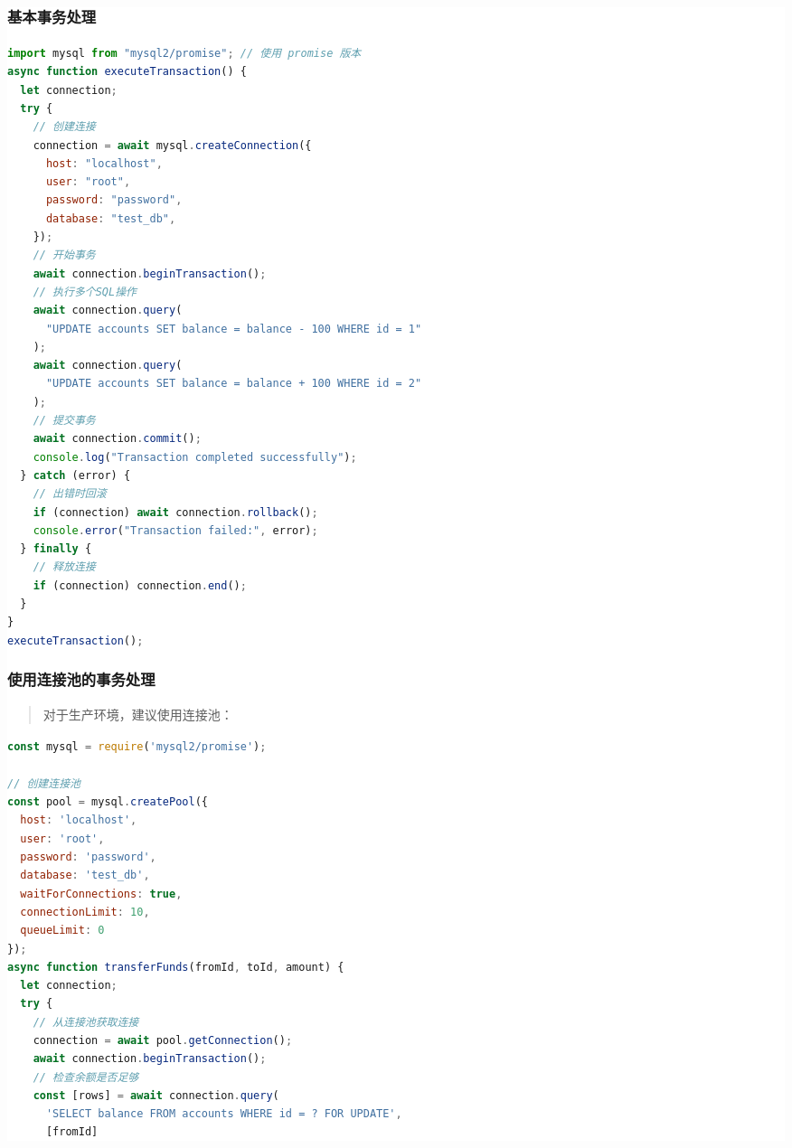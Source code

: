 ### 基本事务处理

```js
import mysql from "mysql2/promise"; // 使用 promise 版本
async function executeTransaction() {
  let connection;
  try {
    // 创建连接
    connection = await mysql.createConnection({
      host: "localhost",
      user: "root",
      password: "password",
      database: "test_db",
    });
    // 开始事务
    await connection.beginTransaction();
    // 执行多个SQL操作
    await connection.query(
      "UPDATE accounts SET balance = balance - 100 WHERE id = 1"
    );
    await connection.query(
      "UPDATE accounts SET balance = balance + 100 WHERE id = 2"
    );
    // 提交事务
    await connection.commit();
    console.log("Transaction completed successfully");
  } catch (error) {
    // 出错时回滚
    if (connection) await connection.rollback();
    console.error("Transaction failed:", error);
  } finally {
    // 释放连接
    if (connection) connection.end();
  }
}
executeTransaction();
```

### 使用连接池的事务处理

>  对于生产环境，建议使用连接池： 

```js
const mysql = require('mysql2/promise');

// 创建连接池
const pool = mysql.createPool({
  host: 'localhost',
  user: 'root',
  password: 'password',
  database: 'test_db',
  waitForConnections: true,
  connectionLimit: 10,
  queueLimit: 0
});
async function transferFunds(fromId, toId, amount) {
  let connection;
  try {
    // 从连接池获取连接
    connection = await pool.getConnection();
    await connection.beginTransaction();
    // 检查余额是否足够
    const [rows] = await connection.query(
      'SELECT balance FROM accounts WHERE id = ? FOR UPDATE', 
      [fromId]
```